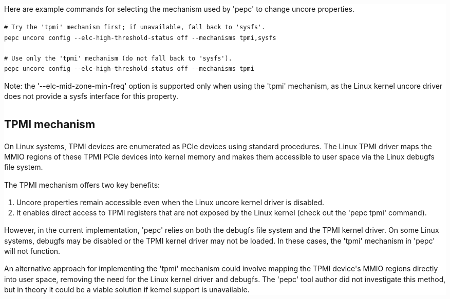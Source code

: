 Here are example commands for selecting the mechanism used by 'pepc' to change uncore properties.

```
# Try the 'tpmi' mechanism first; if unavailable, fall back to 'sysfs'.
pepc uncore config --elc-high-threshold-status off --mechanisms tpmi,sysfs

# Use only the 'tpmi' mechanism (do not fall back to 'sysfs').
pepc uncore config --elc-high-threshold-status off --mechanisms tpmi
```

Note: the '--elc-mid-zone-min-freq' option is supported only when using the 'tpmi' mechanism, as the
Linux kernel uncore driver does not provide a sysfs interface for this property.

## TPMI mechanism

On Linux systems, TPMI devices are enumerated as PCIe devices using standard procedures. The Linux
TPMI driver maps the MMIO regions of these TPMI PCIe devices into kernel memory and makes them
accessible to user space via the Linux debugfs file system.

The TPMI mechanism offers two key benefits:
1. Uncore properties remain accessible even when the Linux uncore kernel driver is disabled.
2. It enables direct access to TPMI registers that are not exposed by the Linux kernel (check out
   the 'pepc tpmi' command).

However, in the current implementation, 'pepc' relies on both the debugfs file system and the TPMI
kernel driver. On some Linux systems, debugfs may be disabled or the TPMI kernel driver may not be
loaded. In these cases, the 'tpmi' mechanism in 'pepc' will not function.

An alternative approach for implementing the 'tpmi' mechanism could involve mapping the TPMI
device's MMIO regions directly into user space, removing the need for the Linux kernel driver and
debugfs. The 'pepc' tool author did not investigate this method, but in theory it could be a viable
solution if kernel support is unavailable.
